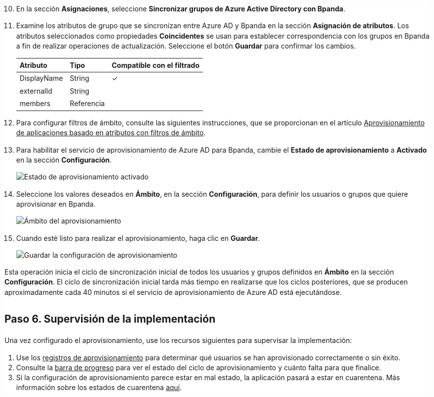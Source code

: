 
10. En la sección **Asignaciones**, seleccione **Sincronizar grupos de Azure Active Directory con Bpanda**.

11. Examine los atributos de grupo que se sincronizan entre Azure AD y Bpanda en la sección **Asignación de atributos**. Los atributos seleccionados como propiedades **Coincidentes** se usan para establecer correspondencia con los grupos en Bpanda a fin de realizar operaciones de actualización. Seleccione el botón **Guardar** para confirmar los cambios.

      |Atributo|Tipo|Compatible con el filtrado|
      |---|---|---|
      |DisplayName|String|&check;
      |externalId|String|
      |members|Referencia|

12. Para configurar filtros de ámbito, consulte las siguientes instrucciones, que se proporcionan en el artículo [Aprovisionamiento de aplicaciones basado en atributos con filtros de ámbito](../app-provisioning/define-conditional-rules-for-provisioning-user-accounts.md).

13. Para habilitar el servicio de aprovisionamiento de Azure AD para Bpanda, cambie el **Estado de aprovisionamiento** a **Activado** en la sección **Configuración**.

    ![Estado de aprovisionamiento activado](common/provisioning-toggle-on.png)

14. Seleccione los valores deseados en **Ámbito**, en la sección **Configuración**, para definir los usuarios o grupos que quiere aprovisionar en Bpanda.

    ![Ámbito del aprovisionamiento](common/provisioning-scope.png)

15. Cuando esté listo para realizar el aprovisionamiento, haga clic en **Guardar**.

    ![Guardar la configuración de aprovisionamiento](common/provisioning-configuration-save.png)

Esta operación inicia el ciclo de sincronización inicial de todos los usuarios y grupos definidos en **Ámbito** en la sección **Configuración**. El ciclo de sincronización inicial tarda más tiempo en realizarse que los ciclos posteriores, que se producen aproximadamente cada 40 minutos si el servicio de aprovisionamiento de Azure AD está ejecutándose. 

## <a name="step-6-monitor-your-deployment"></a>Paso 6. Supervisión de la implementación
Una vez configurado el aprovisionamiento, use los recursos siguientes para supervisar la implementación:

1. Use los [registros de aprovisionamiento](../reports-monitoring/concept-provisioning-logs.md) para determinar qué usuarios se han aprovisionado correctamente o sin éxito.
2. Consulte la [barra de progreso](../app-provisioning/application-provisioning-when-will-provisioning-finish-specific-user.md) para ver el estado del ciclo de aprovisionamiento y cuánto falta para que finalice.
3. Si la configuración de aprovisionamiento parece estar en mal estado, la aplicación pasará a estar en cuarentena. Más información sobre los estados de cuarentena [aquí](../app-provisioning/application-provisioning-quarantine-status.md).  
